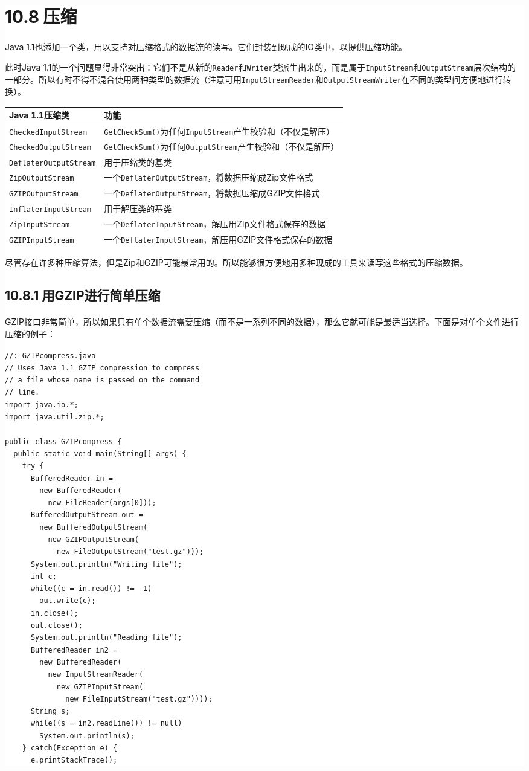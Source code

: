 # 10.8 压缩

Java 1.1也添加一个类，用以支持对压缩格式的数据流的读写。它们封装到现成的IO类中，以提供压缩功能。

此时Java 1.1的一个问题显得非常突出：它们不是从新的`Reader`和`Writer`类派生出来的，而是属于`InputStream`和`OutputStream`层次结构的一部分。所以有时不得不混合使用两种类型的数据流（注意可用`InputStreamReader`和`OutputStreamWriter`在不同的类型间方便地进行转换）。

| Java 1.1压缩类 | 功能 |
| :--- | :--- |
| `CheckedInputStream` | `GetCheckSum()`为任何`InputStream`产生校验和（不仅是解压） |
| `CheckedOutputStream` | `GetCheckSum()`为任何`OutputStream`产生校验和（不仅是解压） |
| `DeflaterOutputStream` | 用于压缩类的基类 |
| `ZipOutputStream` | 一个`DeflaterOutputStream`，将数据压缩成Zip文件格式 |
| `GZIPOutputStream` | 一个`DeflaterOutputStream`，将数据压缩成GZIP文件格式 |
| `InflaterInputStream` | 用于解压类的基类 |
| `ZipInputStream` | 一个`DeflaterInputStream`，解压用Zip文件格式保存的数据 |
| `GZIPInputStream` | 一个`DeflaterInputStream`，解压用GZIP文件格式保存的数据 |

尽管存在许多种压缩算法，但是Zip和GZIP可能最常用的。所以能够很方便地用多种现成的工具来读写这些格式的压缩数据。

## 10.8.1 用GZIP进行简单压缩

GZIP接口非常简单，所以如果只有单个数据流需要压缩（而不是一系列不同的数据），那么它就可能是最适当选择。下面是对单个文件进行压缩的例子：

```text
//: GZIPcompress.java
// Uses Java 1.1 GZIP compression to compress
// a file whose name is passed on the command
// line.
import java.io.*;
import java.util.zip.*;

public class GZIPcompress {
  public static void main(String[] args) {
    try {
      BufferedReader in =
        new BufferedReader(
          new FileReader(args[0]));
      BufferedOutputStream out =
        new BufferedOutputStream(
          new GZIPOutputStream(
            new FileOutputStream("test.gz")));
      System.out.println("Writing file");
      int c;
      while((c = in.read()) != -1)
        out.write(c);
      in.close();
      out.close();
      System.out.println("Reading file");
      BufferedReader in2 =
        new BufferedReader(
          new InputStreamReader(
            new GZIPInputStream(
              new FileInputStream("test.gz"))));
      String s;
      while((s = in2.readLine()) != null)
        System.out.println(s);
    } catch(Exception e) {
      e.printStackTrace();
```